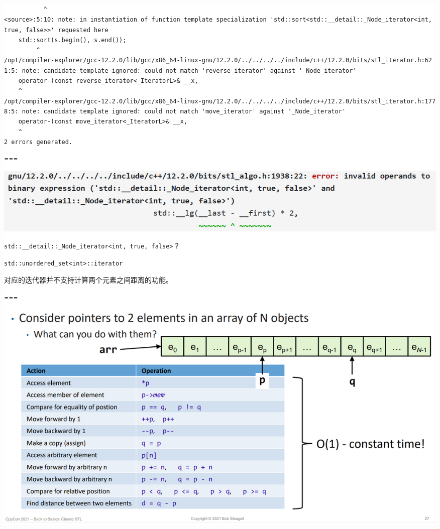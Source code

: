 ```
           ^
<source>:5:10: note: in instantiation of function template specialization 'std::sort<std::__detail::_Node_iterator<int, true, false>>' requested here
    std::sort(s.begin(), s.end());
         ^
/opt/compiler-explorer/gcc-12.2.0/lib/gcc/x86_64-linux-gnu/12.2.0/../../../../include/c++/12.2.0/bits/stl_iterator.h:621:5: note: candidate template ignored: could not match 'reverse_iterator' against '_Node_iterator'
    operator-(const reverse_iterator<_IteratorL>& __x,
    ^
/opt/compiler-explorer/gcc-12.2.0/lib/gcc/x86_64-linux-gnu/12.2.0/../../../../include/c++/12.2.0/bits/stl_iterator.h:1778:5: note: candidate template ignored: could not match 'move_iterator' against '_Node_iterator'
    operator-(const move_iterator<_IteratorL>& __x,
    ^
2 errors generated.
```

===

![](2023-04-07-22-22-59.png)

`std::__detail::_Node_iterator<int, true, false>` ?

`std::unordered_set<int>::iterator`

对应的迭代器并不支持计算两个元素之间距离的功能。

===

![](2023-04-07-22-41-39.png)
